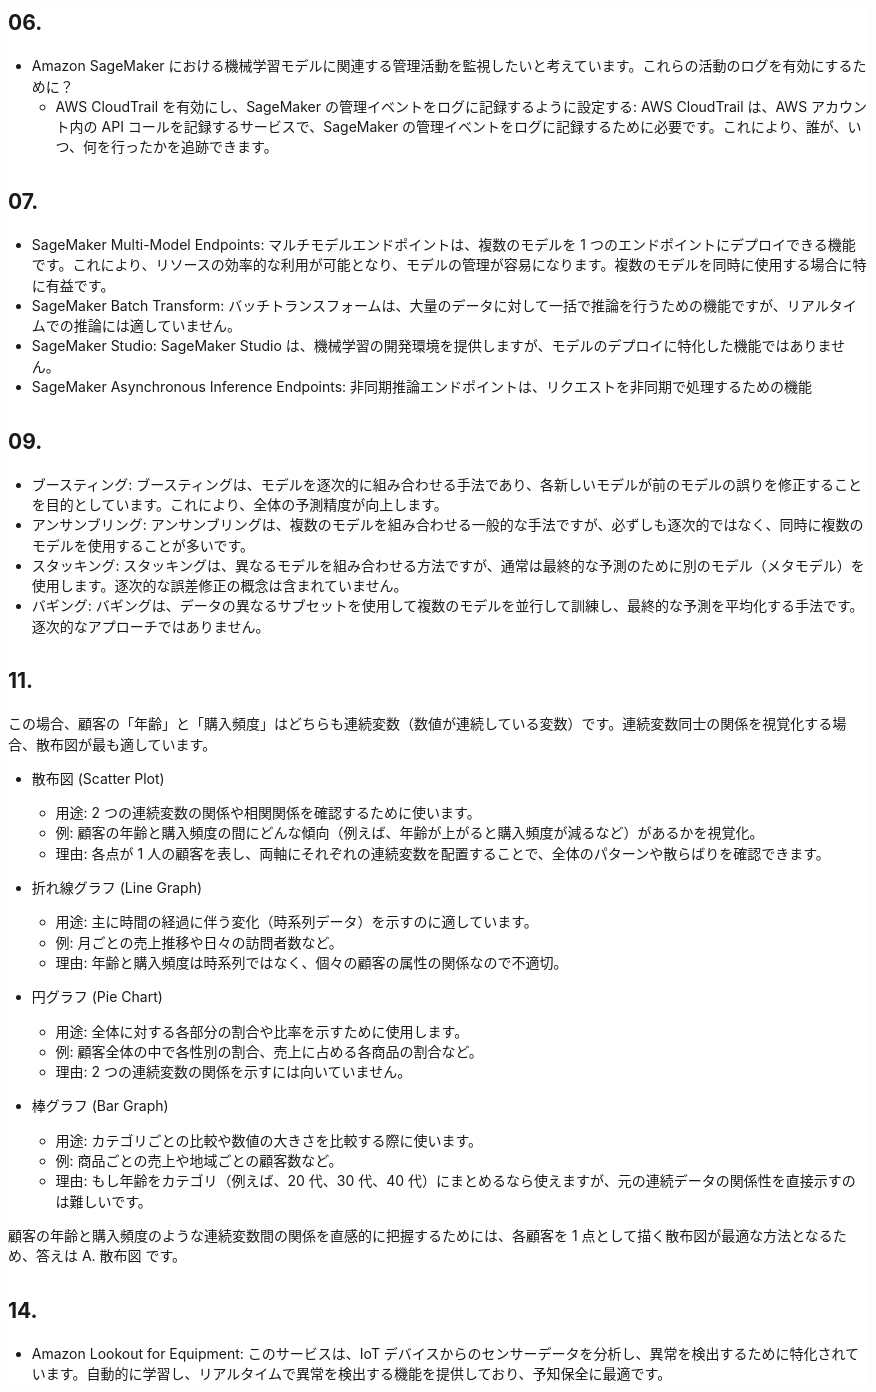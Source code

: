 ## 06.

- Amazon SageMaker における機械学習モデルに関連する管理活動を監視したいと考えています。これらの活動のログを有効にするために？
  - AWS CloudTrail を有効にし、SageMaker の管理イベントをログに記録するように設定する: AWS CloudTrail は、AWS アカウント内の API コールを記録するサービスで、SageMaker の管理イベントをログに記録するために必要です。これにより、誰が、いつ、何を行ったかを追跡できます。

## 07.

- SageMaker Multi-Model Endpoints: マルチモデルエンドポイントは、複数のモデルを 1 つのエンドポイントにデプロイできる機能です。これにより、リソースの効率的な利用が可能となり、モデルの管理が容易になります。複数のモデルを同時に使用する場合に特に有益です。
- SageMaker Batch Transform: バッチトランスフォームは、大量のデータに対して一括で推論を行うための機能ですが、リアルタイムでの推論には適していません。
- SageMaker Studio: SageMaker Studio は、機械学習の開発環境を提供しますが、モデルのデプロイに特化した機能ではありません。
- SageMaker Asynchronous Inference Endpoints: 非同期推論エンドポイントは、リクエストを非同期で処理するための機能

## 09.

- ブースティング: ブースティングは、モデルを逐次的に組み合わせる手法であり、各新しいモデルが前のモデルの誤りを修正することを目的としています。これにより、全体の予測精度が向上します。
- アンサンブリング: アンサンブリングは、複数のモデルを組み合わせる一般的な手法ですが、必ずしも逐次的ではなく、同時に複数のモデルを使用することが多いです。
- スタッキング: スタッキングは、異なるモデルを組み合わせる方法ですが、通常は最終的な予測のために別のモデル（メタモデル）を使用します。逐次的な誤差修正の概念は含まれていません。
- バギング: バギングは、データの異なるサブセットを使用して複数のモデルを並行して訓練し、最終的な予測を平均化する手法です。逐次的なアプローチではありません。

## 11.

この場合、顧客の「年齢」と「購入頻度」はどちらも連続変数（数値が連続している変数）です。連続変数同士の関係を視覚化する場合、散布図が最も適しています。

- 散布図 (Scatter Plot)

  - 用途: 2 つの連続変数の関係や相関関係を確認するために使います。
  - 例: 顧客の年齢と購入頻度の間にどんな傾向（例えば、年齢が上がると購入頻度が減るなど）があるかを視覚化。
  - 理由: 各点が 1 人の顧客を表し、両軸にそれぞれの連続変数を配置することで、全体のパターンや散らばりを確認できます。

- 折れ線グラフ (Line Graph)

  - 用途: 主に時間の経過に伴う変化（時系列データ）を示すのに適しています。
  - 例: 月ごとの売上推移や日々の訪問者数など。
  - 理由: 年齢と購入頻度は時系列ではなく、個々の顧客の属性の関係なので不適切。

- 円グラフ (Pie Chart)

  - 用途: 全体に対する各部分の割合や比率を示すために使用します。
  - 例: 顧客全体の中で各性別の割合、売上に占める各商品の割合など。
  - 理由: 2 つの連続変数の関係を示すには向いていません。

- 棒グラフ (Bar Graph)
  - 用途: カテゴリごとの比較や数値の大きさを比較する際に使います。
  - 例: 商品ごとの売上や地域ごとの顧客数など。
  - 理由: もし年齢をカテゴリ（例えば、20 代、30 代、40 代）にまとめるなら使えますが、元の連続データの関係性を直接示すのは難しいです。

顧客の年齢と購入頻度のような連続変数間の関係を直感的に把握するためには、各顧客を 1 点として描く散布図が最適な方法となるため、答えは A. 散布図 です。

## 14.

- Amazon Lookout for Equipment: このサービスは、IoT デバイスからのセンサーデータを分析し、異常を検出するために特化されています。自動的に学習し、リアルタイムで異常を検出する機能を提供しており、予知保全に最適です。
